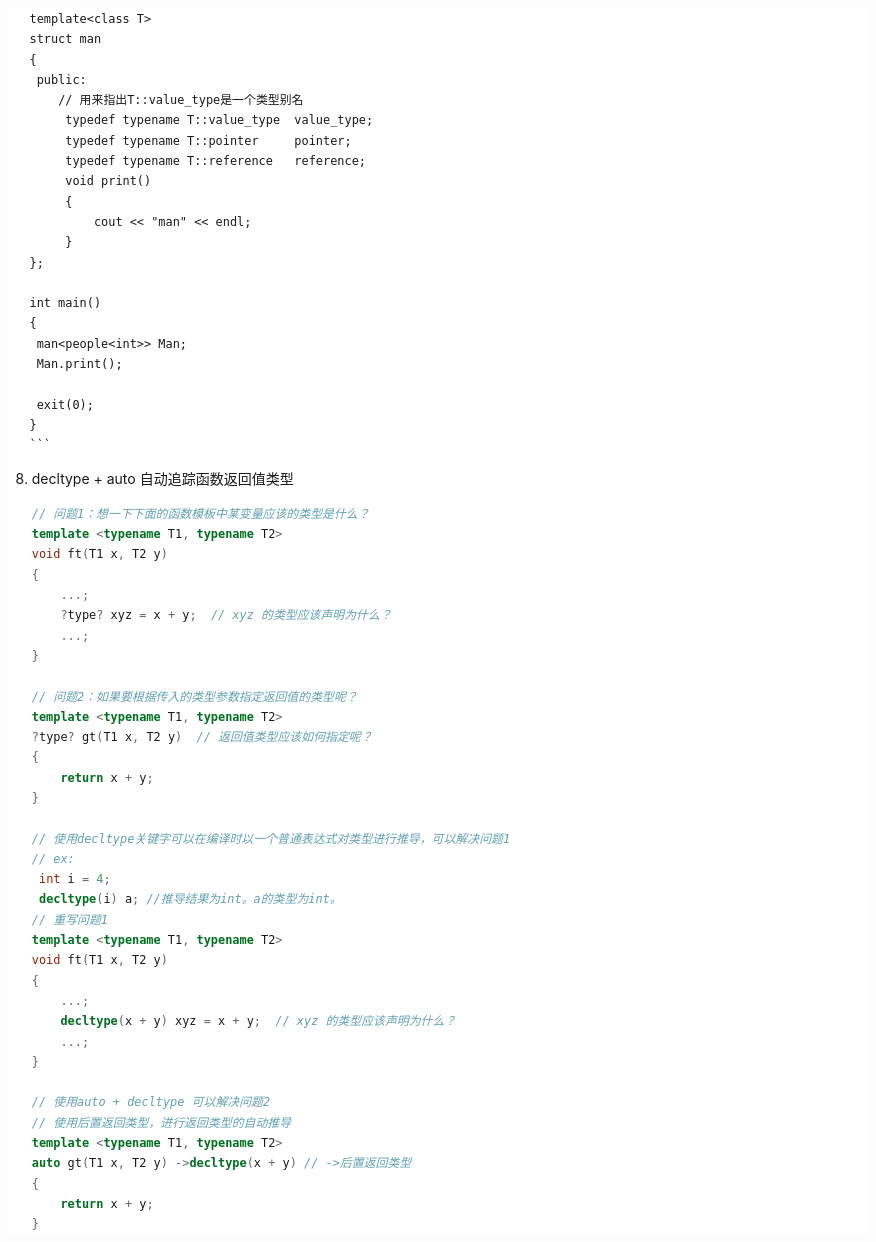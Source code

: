        template<class T>
       struct man 
       {
       	public:
           // 用来指出T::value_type是一个类型别名
       		typedef typename T::value_type	value_type;  
       		typedef typename T::pointer		pointer;
       		typedef typename T::reference	reference;
       		void print()
       		{
       			cout << "man" << endl;
       		}
       };
       
       int main()
       {
       	man<people<int>> Man;
       	Man.print();
       
       	exit(0);
       }
       ```

8. decltype + auto 自动追踪函数返回值类型

   ```cpp
   // 问题1：想一下下面的函数模板中某变量应该的类型是什么？
   template <typename T1, typename T2>
   void ft(T1 x, T2 y)
   {
       ...;
       ?type? xyz = x + y;  // xyz 的类型应该声明为什么？
       ...;
   }
   
   // 问题2：如果要根据传入的类型参数指定返回值的类型呢？
   template <typename T1, typename T2>
   ?type? gt(T1 x, T2 y)  // 返回值类型应该如何指定呢？
   {
       return x + y;
   }
   
   // 使用decltype关键字可以在编译时以一个普通表达式对类型进行推导，可以解决问题1
   // ex:
    int i = 4;
    decltype(i) a; //推导结果为int。a的类型为int。
   // 重写问题1
   template <typename T1, typename T2>
   void ft(T1 x, T2 y)
   {
       ...;
       decltype(x + y) xyz = x + y;  // xyz 的类型应该声明为什么？
       ...;
   }
   
   // 使用auto + decltype 可以解决问题2
   // 使用后置返回类型，进行返回类型的自动推导
   template <typename T1, typename T2>
   auto gt(T1 x, T2 y) ->decltype(x + y) // ->后置返回类型
   {
       return x + y;
   }
   ```
